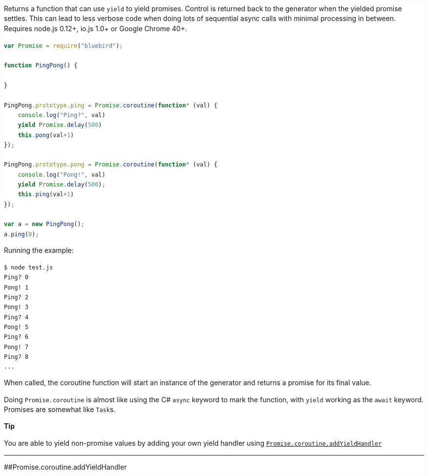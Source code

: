 Returns a function that can use `yield` to yield promises. Control is returned back to the generator when the yielded promise settles. This can lead to less verbose code when doing lots of sequential async calls with minimal processing in between. Requires node.js 0.12+, io.js 1.0+ or Google Chrome 40+.

```js
var Promise = require("bluebird");

function PingPong() {

}

PingPong.prototype.ping = Promise.coroutine(function* (val) {
    console.log("Ping?", val)
    yield Promise.delay(500)
    this.pong(val+1)
});

PingPong.prototype.pong = Promise.coroutine(function* (val) {
    console.log("Pong!", val)
    yield Promise.delay(500);
    this.ping(val+1)
});

var a = new PingPong();
a.ping(0);
```

Running the example:

    $ node test.js
    Ping? 0
    Pong! 1
    Ping? 2
    Pong! 3
    Ping? 4
    Pong! 5
    Ping? 6
    Pong! 7
    Ping? 8
    ...

When called, the coroutine function will start an instance of the generator and returns a promise for its final value.

Doing `Promise.coroutine` is almost like using the C# `async` keyword to mark the function, with `yield` working as the `await` keyword. Promises are somewhat like `Task`s.

**Tip**

You are able to yield non-promise values by adding your own yield handler using  [`Promise.coroutine.addYieldHandler`](.)

<hr>

##Promise.coroutine.addYieldHandler
